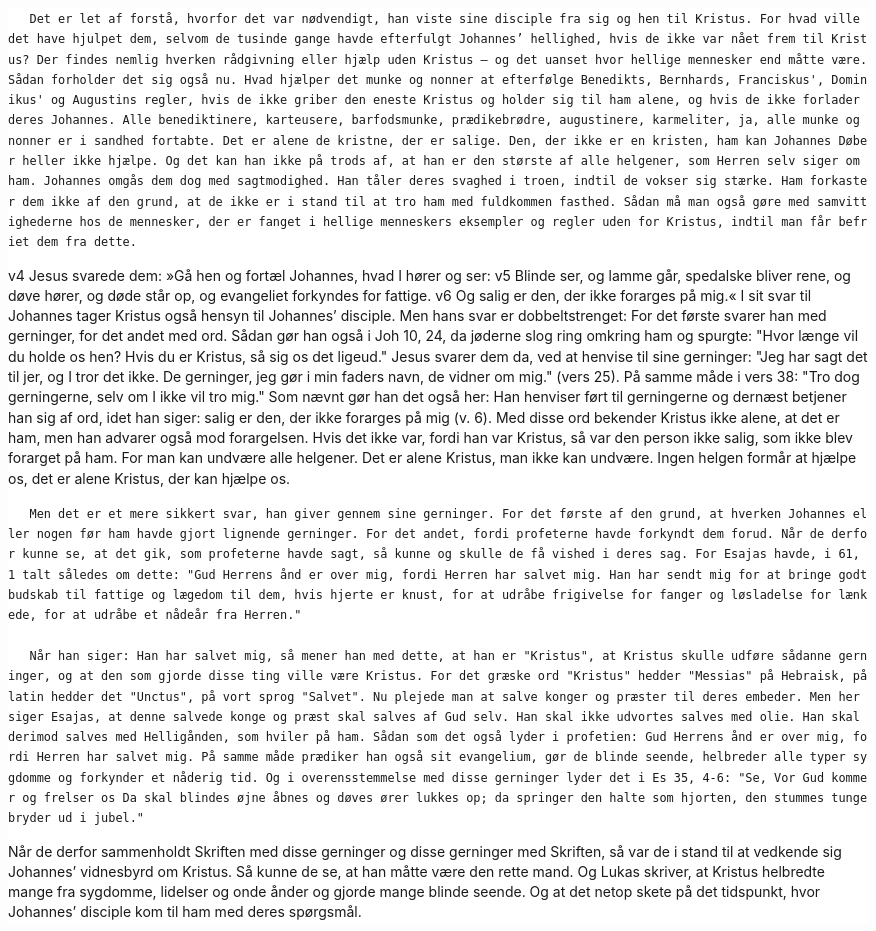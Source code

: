        Det er let af forstå, hvorfor det var nødvendigt, han viste sine disciple fra sig og hen til Kristus. For hvad ville det have hjulpet dem, selvom de tusinde gange havde efterfulgt Johannes’ hellighed, hvis de ikke var nået frem til Kristus? Der findes nemlig hverken rådgivning eller hjælp uden Kristus – og det uanset hvor hellige mennesker end måtte være. Sådan forholder det sig også nu. Hvad hjælper det munke og nonner at efterfølge Benedikts, Bernhards, Franciskus', Dominikus' og Augustins regler, hvis de ikke griber den eneste Kristus og holder sig til ham alene, og hvis de ikke forlader deres Johannes. Alle benediktinere, karteusere, barfodsmunke, prædikebrødre, augustinere, karmeliter, ja, alle munke og nonner er i sandhed fortabte. Det er alene de kristne, der er salige. Den, der ikke er en kristen, ham kan Johannes Døber heller ikke hjælpe. Og det kan han ikke på trods af, at han er den største af alle helgener, som Herren selv siger om ham. Johannes omgås dem dog med sagtmodighed. Han tåler deres svaghed i troen, indtil de vokser sig stærke. Ham forkaster dem ikke af den grund, at de ikke er i stand til at tro ham med fuldkommen fasthed. Sådan må man også gøre med samvittighederne hos de mennesker, der er fanget i hellige menneskers eksempler og regler uden for Kristus, indtil man får befriet dem fra dette.

 

v4 Jesus svarede dem: »Gå hen og fortæl Johannes, hvad I hører og ser: v5 Blinde ser, og lamme går, spedalske bliver rene, og døve hører, og døde står op, og evangeliet forkyndes for fattige. v6 Og salig er den, der ikke forarges på mig.«
I sit svar til Johannes tager Kristus også hensyn til Johannes’ disciple. Men hans svar er dobbeltstrenget: For det første svarer han med gerninger, for det andet med ord. Sådan gør han også i Joh 10, 24, da jøderne slog ring omkring ham og spurgte: "Hvor længe vil du holde os hen? Hvis du er Kristus, så sig os det ligeud." Jesus svarer dem da, ved at henvise til sine gerninger: "Jeg har sagt det til jer, og I tror det ikke. De gerninger, jeg gør i min faders navn, de vidner om mig." (vers 25). På samme måde i vers 38: "Tro dog gerningerne, selv om I ikke vil tro mig." Som nævnt gør han det også her: Han henviser ført til gerningerne og dernæst betjener han sig af ord, idet han siger: salig er den, der ikke forarges på mig (v. 6). Med disse ord bekender Kristus ikke alene, at det er ham, men han advarer også mod forargelsen. Hvis det ikke var, fordi han var Kristus, så var den person ikke salig, som ikke blev forarget på ham. For man kan undvære alle helgener. Det er alene Kristus, man ikke kan undvære. Ingen helgen formår at hjælpe os, det er alene Kristus, der kan hjælpe os.

       Men det er et mere sikkert svar, han giver gennem sine gerninger. For det første af den grund, at hverken Johannes eller nogen før ham havde gjort lignende gerninger. For det andet, fordi profeterne havde forkyndt dem forud. Når de derfor kunne se, at det gik, som profeterne havde sagt, så kunne og skulle de få vished i deres sag. For Esajas havde, i 61, 1 talt således om dette: "Gud Herrens ånd er over mig, fordi Herren har salvet mig. Han har sendt mig for at bringe godt budskab til fattige og lægedom til dem, hvis hjerte er knust, for at udråbe frigivelse for fanger og løsladelse for lænkede, for at udråbe et nådeår fra Herren."

       Når han siger: Han har salvet mig, så mener han med dette, at han er "Kristus", at Kristus skulle udføre sådanne gerninger, og at den som gjorde disse ting ville være Kristus. For det græske ord "Kristus" hedder "Messias" på Hebraisk, på latin hedder det "Unctus", på vort sprog "Salvet". Nu plejede man at salve konger og præster til deres embeder. Men her siger Esajas, at denne salvede konge og præst skal salves af Gud selv. Han skal ikke udvortes salves med olie. Han skal derimod salves med Helligånden, som hviler på ham. Sådan som det også lyder i profetien: Gud Herrens ånd er over mig, fordi Herren har salvet mig. På samme måde prædiker han også sit evangelium, gør de blinde seende, helbreder alle typer sygdomme og forkynder et nåderig tid. Og i overensstemmelse med disse gerninger lyder det i Es 35, 4-6: "Se, Vor Gud kommer og frelser os Da skal blindes øjne åbnes og døves ører lukkes op; da springer den halte som hjorten, den stummes tunge bryder ud i jubel."

   Når de derfor sammenholdt Skriften med disse gerninger og disse gerninger med Skriften, så var de i stand til at vedkende sig Johannes’ vidnesbyrd om Kristus. Så kunne de se, at han måtte være den rette mand. Og Lukas skriver, at Kristus helbredte mange fra sygdomme, lidelser og onde ånder og gjorde mange blinde seende. Og at det netop skete på det tidspunkt, hvor Johannes’ disciple kom til ham med deres spørgsmål.
